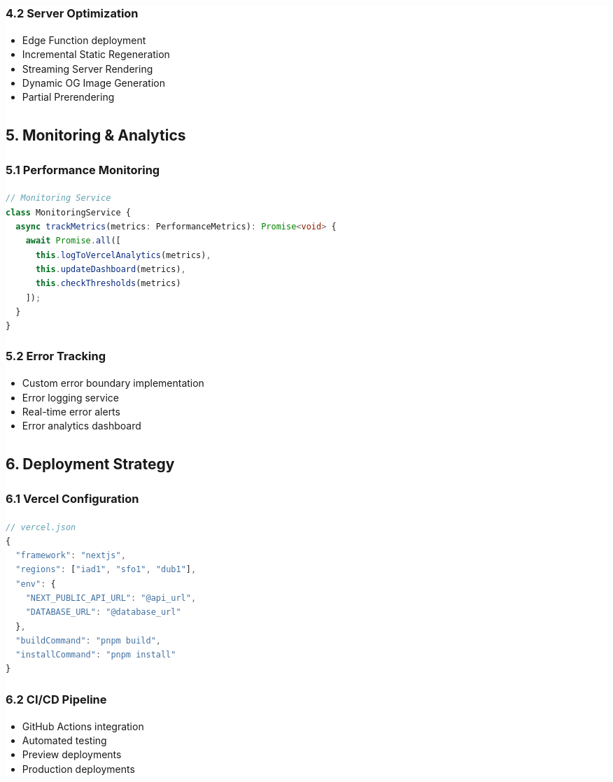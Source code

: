 ```typescript
```

### 4.2 Server Optimization
- Edge Function deployment
- Incremental Static Regeneration
- Streaming Server Rendering
- Dynamic OG Image Generation
- Partial Prerendering

## 5. Monitoring & Analytics

### 5.1 Performance Monitoring
```typescript
// Monitoring Service
class MonitoringService {
  async trackMetrics(metrics: PerformanceMetrics): Promise<void> {
    await Promise.all([
      this.logToVercelAnalytics(metrics),
      this.updateDashboard(metrics),
      this.checkThresholds(metrics)
    ]);
  }
}
```

### 5.2 Error Tracking
- Custom error boundary implementation
- Error logging service
- Real-time error alerts
- Error analytics dashboard

## 6. Deployment Strategy

### 6.1 Vercel Configuration
```typescript
// vercel.json
{
  "framework": "nextjs",
  "regions": ["iad1", "sfo1", "dub1"],
  "env": {
    "NEXT_PUBLIC_API_URL": "@api_url",
    "DATABASE_URL": "@database_url"
  },
  "buildCommand": "pnpm build",
  "installCommand": "pnpm install"
}
```

### 6.2 CI/CD Pipeline
- GitHub Actions integration
- Automated testing
- Preview deployments
- Production deployments
